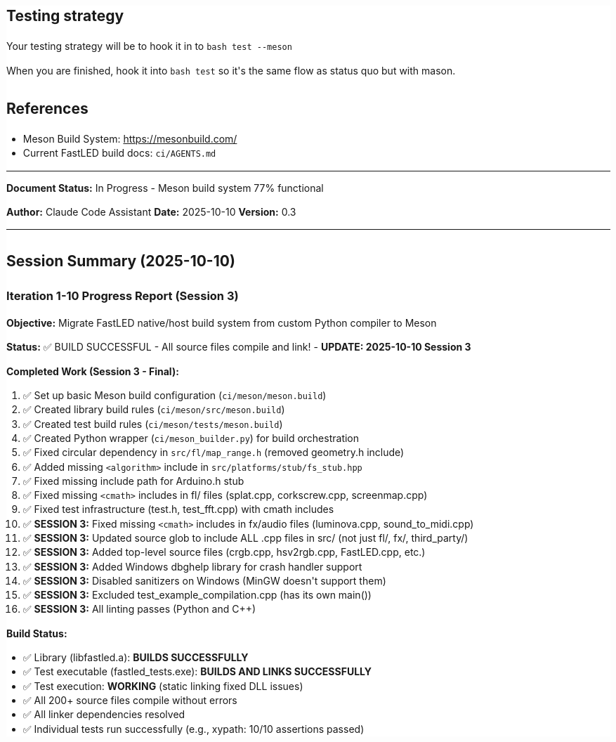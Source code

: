 
## Testing strategy

Your testing strategy will be to hook it in to `bash test --meson`

When you are finished, hook it into `bash test` so it's the same flow as status quo but with mason.

## References

- Meson Build System: https://mesonbuild.com/
- Current FastLED build docs: `ci/AGENTS.md`

---

**Document Status:** In Progress - Meson build system 77% functional

**Author:** Claude Code Assistant
**Date:** 2025-10-10
**Version:** 0.3

---

## Session Summary (2025-10-10)

### Iteration 1-10 Progress Report (Session 3)

**Objective:** Migrate FastLED native/host build system from custom Python compiler to Meson

**Status:** ✅ BUILD SUCCESSFUL - All source files compile and link! - **UPDATE: 2025-10-10 Session 3**

**Completed Work (Session 3 - Final):**
1. ✅ Set up basic Meson build configuration (`ci/meson/meson.build`)
2. ✅ Created library build rules (`ci/meson/src/meson.build`)
3. ✅ Created test build rules (`ci/meson/tests/meson.build`)
4. ✅ Created Python wrapper (`ci/meson_builder.py`) for build orchestration
5. ✅ Fixed circular dependency in `src/fl/map_range.h` (removed geometry.h include)
6. ✅ Added missing `<algorithm>` include in `src/platforms/stub/fs_stub.hpp`
7. ✅ Fixed missing include path for Arduino.h stub
8. ✅ Fixed missing `<cmath>` includes in fl/ files (splat.cpp, corkscrew.cpp, screenmap.cpp)
9. ✅ Fixed test infrastructure (test.h, test_fft.cpp) with cmath includes
10. ✅ **SESSION 3:** Fixed missing `<cmath>` includes in fx/audio files (luminova.cpp, sound_to_midi.cpp)
11. ✅ **SESSION 3:** Updated source glob to include ALL .cpp files in src/ (not just fl/, fx/, third_party/)
12. ✅ **SESSION 3:** Added top-level source files (crgb.cpp, hsv2rgb.cpp, FastLED.cpp, etc.)
13. ✅ **SESSION 3:** Added Windows dbghelp library for crash handler support
14. ✅ **SESSION 3:** Disabled sanitizers on Windows (MinGW doesn't support them)
15. ✅ **SESSION 3:** Excluded test_example_compilation.cpp (has its own main())
16. ✅ **SESSION 3:** All linting passes (Python and C++)

**Build Status:**
- ✅ Library (libfastled.a): **BUILDS SUCCESSFULLY**
- ✅ Test executable (fastled_tests.exe): **BUILDS AND LINKS SUCCESSFULLY**
- ✅ Test execution: **WORKING** (static linking fixed DLL issues)
- ✅ All 200+ source files compile without errors
- ✅ All linker dependencies resolved
- ✅ Individual tests run successfully (e.g., xypath: 10/10 assertions passed)
